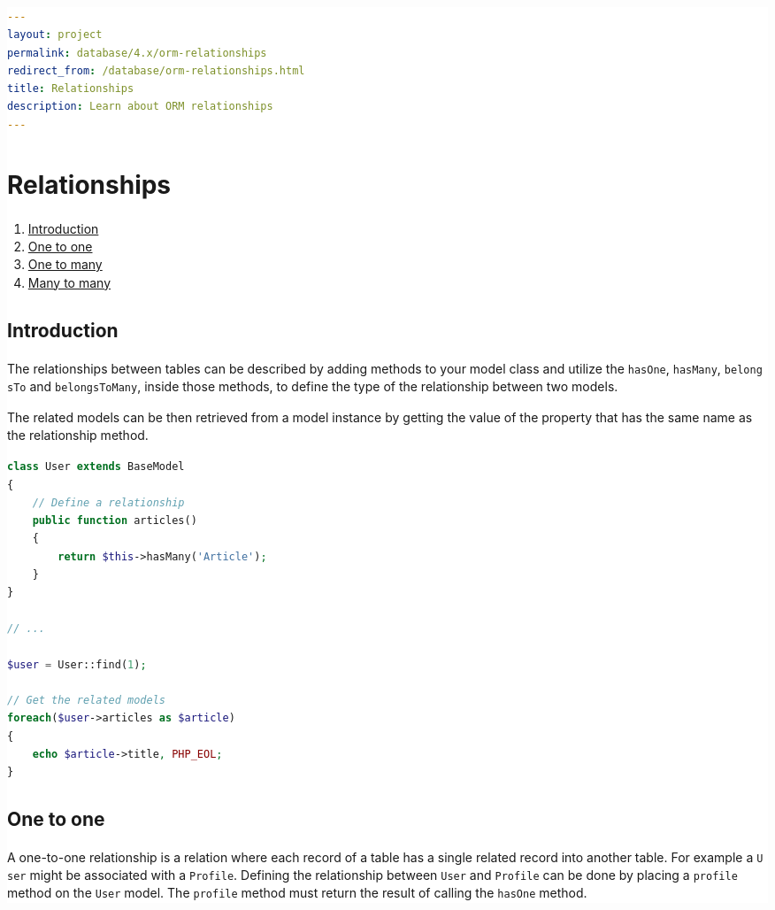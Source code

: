 ```yaml
---
layout: project
permalink: database/4.x/orm-relationships
redirect_from: /database/orm-relationships.html
title: Relationships
description: Learn about ORM relationships
---
```

# Relationships

1. [Introduction](#introduction)
2. [One to one](#one-to-one)
3. [One to many](#one-to-many)
4. [Many to many](#many-to-many)

## Introduction

The relationships between tables can be described by adding methods to your model 
class and utilize the `hasOne`, `hasMany`, `belongsTo` and `belongsToMany`, inside those methods,
to define the type of the relationship between two models.

The related models can be then retrieved from a model instance by getting the value 
of the property that has the same name as the relationship method.

```php
class User extends BaseModel
{
    // Define a relationship 
    public function articles()
    {
        return $this->hasMany('Article');
    }
}

// ...

$user = User::find(1);

// Get the related models
foreach($user->articles as $article)
{
    echo $article->title, PHP_EOL;
}
```

## One to one

A one-to-one relationship is a relation where each record of a table has a single 
related record into another table. For example a `User` might be associated with a `Profile`. 
Defining the relationship between `User` and `Profile` can be done by placing a 
`profile` method on the `User` model. The `profile` method must return the result of 
calling the `hasOne` method.
